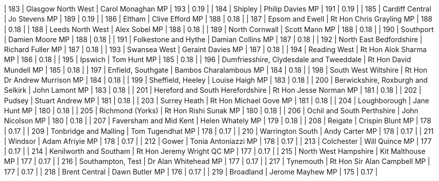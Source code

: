 | 183 | Glasgow North West | Carol Monaghan MP | 193 | 0.19 |
| 184 | Shipley | Philip Davies MP | 191 | 0.19 |
| 185 | Cardiff Central | Jo Stevens MP | 189 | 0.19 |
| 186 | Eltham | Clive Efford MP | 188 | 0.18 |
| 187 | Epsom and Ewell | Rt Hon Chris Grayling MP | 188 | 0.18 |
| 188 | Leeds North West | Alex Sobel MP | 188 | 0.18 |
| 189 | North Cornwall | Scott Mann MP | 188 | 0.18 |
| 190 | Southport | Damien Moore MP | 188 | 0.18 |
| 191 | Folkestone and Hythe | Damian Collins MP | 187 | 0.18 |
| 192 | North East Bedfordshire | Richard Fuller MP | 187 | 0.18 |
| 193 | Swansea West | Geraint Davies MP | 187 | 0.18 |
| 194 | Reading West | Rt Hon Alok Sharma MP | 186 | 0.18 |
| 195 | Ipswich | Tom Hunt MP | 185 | 0.18 |
| 196 | Dumfriesshire, Clydesdale and Tweeddale | Rt Hon David Mundell MP | 185 | 0.18 |
| 197 | Enfield, Southgate | Bambos Charalambous MP | 184 | 0.18 |
| 198 | South West Wiltshire | Rt Hon Dr Andrew Murrison MP | 184 | 0.18 |
| 199 | Sheffield, Heeley | Louise Haigh MP | 183 | 0.18 |
| 200 | Berwickshire, Roxburgh and Selkirk | John Lamont MP | 183 | 0.18 |
| 201 | Hereford and South Herefordshire | Rt Hon Jesse Norman MP | 181 | 0.18 |
| 202 | Pudsey | Stuart Andrew MP | 181 | 0.18 |
| 203 | Surrey Heath | Rt Hon Michael Gove MP | 181 | 0.18 |
| 204 | Loughborough | Jane Hunt MP | 180 | 0.18 |
| 205 | Richmond (Yorks) | Rt Hon Rishi Sunak MP | 180 | 0.18 |
| 206 | Ochil and South Perthshire | John Nicolson MP | 180 | 0.18 |
| 207 | Faversham and Mid Kent | Helen Whately MP | 179 | 0.18 |
| 208 | Reigate | Crispin Blunt MP | 178 | 0.17 |
| 209 | Tonbridge and Malling | Tom Tugendhat MP | 178 | 0.17 |
| 210 | Warrington South | Andy Carter MP | 178 | 0.17 |
| 211 | Windsor | Adam Afriyie MP | 178 | 0.17 |
| 212 | Gower | Tonia Antoniazzi MP | 178 | 0.17 |
| 213 | Colchester | Will Quince MP | 177 | 0.17 |
| 214 | Kenilworth and Southam | Rt Hon Jeremy Wright QC MP | 177 | 0.17 |
| 215 | North West Hampshire | Kit Malthouse MP | 177 | 0.17 |
| 216 | Southampton, Test | Dr Alan Whitehead MP | 177 | 0.17 |
| 217 | Tynemouth | Rt Hon Sir Alan Campbell MP | 177 | 0.17 |
| 218 | Brent Central | Dawn Butler MP | 176 | 0.17 |
| 219 | Broadland | Jerome Mayhew MP | 175 | 0.17 |